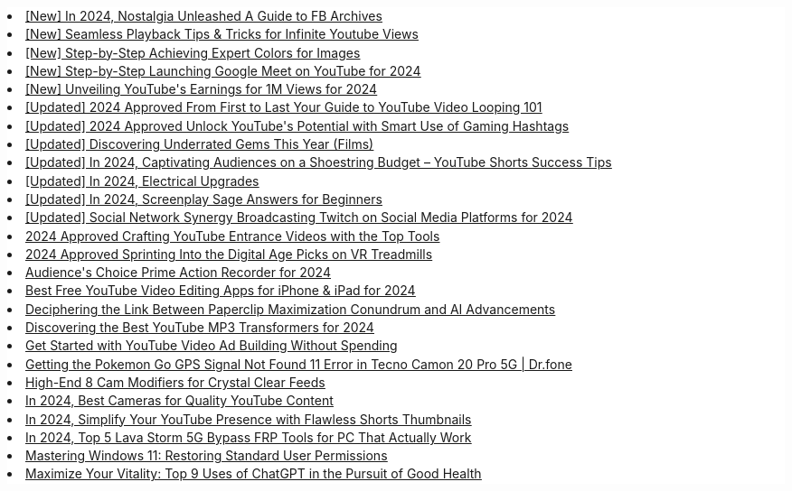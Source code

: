 <li><a href="https://facebook-video-content.techidaily.com/new-in-2024-nostalgia-unleashed-a-guide-to-fb-archives/"><u>[New] In 2024, Nostalgia Unleashed A Guide to FB Archives</u></a></li>
<li><a href="https://youtube-sure.techidaily.com/eamless-playback-tips-and-tricks-for-infinite-youtube-views/"><u>[New] Seamless Playback Tips & Tricks for Infinite Youtube Views</u></a></li>
<li><a href="https://extra-approaches.techidaily.com/new-step-by-step-achieving-expert-colors-for-images/"><u>[New] Step-by-Step Achieving Expert Colors for Images</u></a></li>
<li><a href="https://youtube-sure.techidaily.com/tep-by-step-launching-google-meet-on-youtube-for-2024/"><u>[New] Step-by-Step Launching Google Meet on YouTube for 2024</u></a></li>
<li><a href="https://youtube-sure.techidaily.com/nveiling-youtubes-earnings-for-1m-views-for-2024/"><u>[New] Unveiling YouTube's Earnings for 1M Views for 2024</u></a></li>
<li><a href="https://youtube-sure.techidaily.com/ed-2024-approved-from-first-to-last-your-guide-to-youtube-video-looping-101/"><u>[Updated] 2024 Approved From First to Last Your Guide to YouTube Video Looping 101</u></a></li>
<li><a href="https://youtube-sure.techidaily.com/ed-2024-approved-unlock-youtubes-potential-with-smart-use-of-gaming-hashtags/"><u>[Updated] 2024 Approved Unlock YouTube's Potential with Smart Use of Gaming Hashtags</u></a></li>
<li><a href="https://youtube-sure.techidaily.com/ed-discovering-underrated-gems-this-year-films/"><u>[Updated] Discovering Underrated Gems This Year (Films)</u></a></li>
<li><a href="https://youtube-sure.techidaily.com/ed-in-2024-captivating-audiences-on-a-shoestring-budget-youtube-shorts-success-tips/"><u>[Updated] In 2024, Captivating Audiences on a Shoestring Budget – YouTube Shorts Success Tips</u></a></li>
<li><a href="https://youtube-sure.techidaily.com/ed-in-2024-electrical-upgrades/"><u>[Updated] In 2024, Electrical Upgrades</u></a></li>
<li><a href="https://article-posts.techidaily.com/updated-in-2024-screenplay-sage-answers-for-beginners/"><u>[Updated] In 2024, Screenplay Sage Answers for Beginners</u></a></li>
<li><a href="https://facebook-clips.techidaily.com/updated-social-network-synergy-broadcasting-twitch-on-social-media-platforms-for-2024/"><u>[Updated] Social Network Synergy Broadcasting Twitch on Social Media Platforms for 2024</u></a></li>
<li><a href="https://youtube-sure.techidaily.com/approved-crafting-youtube-entrance-videos-with-the-top-tools/"><u>2024 Approved Crafting YouTube Entrance Videos with the Top Tools</u></a></li>
<li><a href="https://some-skills.techidaily.com/2024-approved-sprinting-into-the-digital-age-picks-on-vr-treadmills/"><u>2024 Approved Sprinting Into the Digital Age Picks on VR Treadmills</u></a></li>
<li><a href="https://screen-recording.techidaily.com/audiences-choice-prime-action-recorder-for-2024/"><u>Audience's Choice Prime Action Recorder for 2024</u></a></li>
<li><a href="https://youtube-sure.techidaily.com/free-youtube-video-editing-apps-for-iphone-and-ipad-for-2024/"><u>Best Free YouTube Video Editing Apps for iPhone & iPad for 2024</u></a></li>
<li><a href="https://tech-haven.techidaily.com/deciphering-the-link-between-paperclip-maximization-conundrum-and-ai-advancements/"><u>Deciphering the Link Between Paperclip Maximization Conundrum and AI Advancements</u></a></li>
<li><a href="https://youtube-sure.techidaily.com/vering-the-best-youtube-mp3-transformers-for-2024/"><u>Discovering the Best YouTube MP3 Transformers for 2024</u></a></li>
<li><a href="https://youtube-web.techidaily.com/tarted-with-youtube-video-ad-building-without-spending/"><u>Get Started with YouTube Video Ad Building Without Spending</u></a></li>
<li><a href="https://android-location.techidaily.com/getting-the-pokemon-go-gps-signal-not-found-11-error-in-tecno-camon-20-pro-5g-drfone-by-drfone-virtual/"><u>Getting the Pokemon Go GPS Signal Not Found 11 Error in Tecno Camon 20 Pro 5G | Dr.fone</u></a></li>
<li><a href="https://fox-glue.techidaily.com/high-end-8-cam-modifiers-for-crystal-clear-feeds/"><u>High-End 8 Cam Modifiers for Crystal Clear Feeds</u></a></li>
<li><a href="https://youtube-sure.techidaily.com/24-best-cameras-for-quality-youtube-content/"><u>In 2024, Best Cameras for Quality YouTube Content</u></a></li>
<li><a href="https://youtube-sure.techidaily.com/24-simplify-your-youtube-presence-with-flawless-shorts-thumbnails/"><u>In 2024, Simplify Your YouTube Presence with Flawless Shorts Thumbnails</u></a></li>
<li><a href="https://android-frp.techidaily.com/in-2024-top-5-lava-storm-5g-bypass-frp-tools-for-pc-that-actually-work-by-drfone-android/"><u>In 2024, Top 5 Lava Storm 5G Bypass FRP Tools for PC That Actually Work</u></a></li>
<li><a href="https://win11-tips.techidaily.com/mastering-windows-11-restoring-standard-user-permissions/"><u>Mastering Windows 11: Restoring Standard User Permissions</u></a></li>
<li><a href="https://tech-haven.techidaily.com/maximize-your-vitality-top-9-uses-of-chatgpt-in-the-pursuit-of-good-health/"><u>Maximize Your Vitality: Top 9 Uses of ChatGPT in the Pursuit of Good Health</u></a></li>